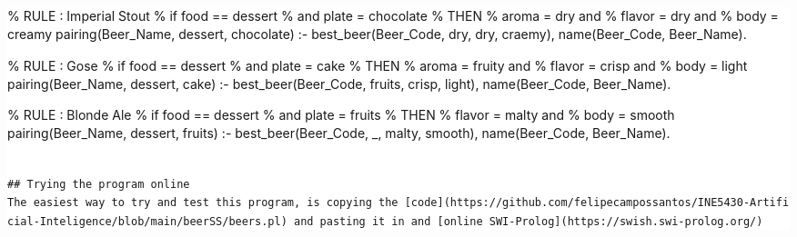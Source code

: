 % RULE : Imperial Stout
%   if food == dessert
%     and plate = chocolate
%   THEN
%     aroma = dry and
%     flavor = dry and
%     body = creamy
pairing(Beer_Name, dessert, chocolate) :- best_beer(Beer_Code, dry, dry, craemy), name(Beer_Code, Beer_Name).

% RULE : Gose
%   if food == dessert
%     and plate = cake
%   THEN
%     aroma = fruity and
%     flavor = crisp and
%     body = light
pairing(Beer_Name, dessert, cake) :- best_beer(Beer_Code, fruits, crisp, light), name(Beer_Code, Beer_Name).

% RULE : Blonde Ale
%   if food == dessert
%     and plate = fruits
%   THEN
%     flavor = malty and
%     body = smooth
pairing(Beer_Name, dessert, fruits) :- best_beer(Beer_Code, _, malty, smooth), name(Beer_Code, Beer_Name).
  
  ```

  ## Trying the program online
  The easiest way to try and test this program, is copying the [code](https://github.com/felipecampossantos/INE5430-Artificial-Inteligence/blob/main/beerSS/beers.pl) and pasting it in and [online SWI-Prolog](https://swish.swi-prolog.org/)
